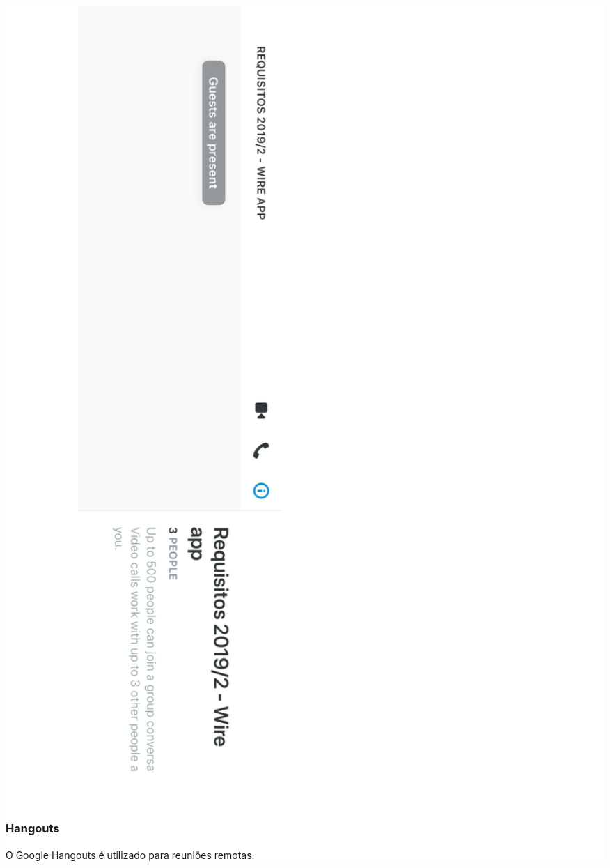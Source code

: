 <img src="docs/assets/img/product/methodoly_pictures/wire.png" width = 500>
</div>
<br>
<br>
<br>
<h3><strong>Hangouts</strong></h2>
<p>O Google Hangouts é utilizado para reuniões remotas.</p>